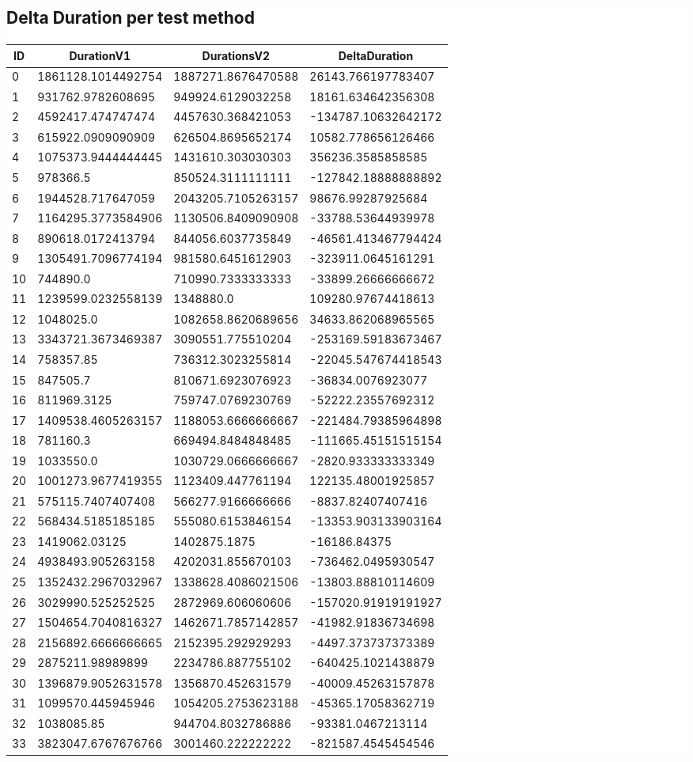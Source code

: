 ## Delta Duration per test method


| ID | DurationV1 | DurationsV2 | DeltaDuration |
| --- | --- | --- | --- |
| 0 | 1861128.1014492754 | 1887271.8676470588 | 26143.766197783407 |
| 1 | 931762.9782608695 | 949924.6129032258 | 18161.634642356308 |
| 2 | 4592417.474747474 | 4457630.368421053 | -134787.10632642172 |
| 3 | 615922.0909090909 | 626504.8695652174 | 10582.778656126466 |
| 4 | 1075373.9444444445 | 1431610.303030303 | 356236.3585858585 |
| 5 | 978366.5 | 850524.3111111111 | -127842.18888888892 |
| 6 | 1944528.717647059 | 2043205.7105263157 | 98676.99287925684 |
| 7 | 1164295.3773584906 | 1130506.8409090908 | -33788.53644939978 |
| 8 | 890618.0172413794 | 844056.6037735849 | -46561.413467794424 |
| 9 | 1305491.7096774194 | 981580.6451612903 | -323911.0645161291 |
| 10 | 744890.0 | 710990.7333333333 | -33899.26666666672 |
| 11 | 1239599.0232558139 | 1348880.0 | 109280.97674418613 |
| 12 | 1048025.0 | 1082658.8620689656 | 34633.862068965565 |
| 13 | 3343721.3673469387 | 3090551.775510204 | -253169.59183673467 |
| 14 | 758357.85 | 736312.3023255814 | -22045.547674418543 |
| 15 | 847505.7 | 810671.6923076923 | -36834.0076923077 |
| 16 | 811969.3125 | 759747.0769230769 | -52222.23557692312 |
| 17 | 1409538.4605263157 | 1188053.6666666667 | -221484.79385964898 |
| 18 | 781160.3 | 669494.8484848485 | -111665.45151515154 |
| 19 | 1033550.0 | 1030729.0666666667 | -2820.933333333349 |
| 20 | 1001273.9677419355 | 1123409.447761194 | 122135.48001925857 |
| 21 | 575115.7407407408 | 566277.9166666666 | -8837.82407407416 |
| 22 | 568434.5185185185 | 555080.6153846154 | -13353.903133903164 |
| 23 | 1419062.03125 | 1402875.1875 | -16186.84375 |
| 24 | 4938493.905263158 | 4202031.855670103 | -736462.0495930547 |
| 25 | 1352432.2967032967 | 1338628.4086021506 | -13803.88810114609 |
| 26 | 3029990.525252525 | 2872969.606060606 | -157020.91919191927 |
| 27 | 1504654.7040816327 | 1462671.7857142857 | -41982.91836734698 |
| 28 | 2156892.6666666665 | 2152395.292929293 | -4497.373737373389 |
| 29 | 2875211.98989899 | 2234786.887755102 | -640425.1021438879 |
| 30 | 1396879.9052631578 | 1356870.452631579 | -40009.45263157878 |
| 31 | 1099570.445945946 | 1054205.2753623188 | -45365.17058362719 |
| 32 | 1038085.85 | 944704.8032786886 | -93381.0467213114 |
| 33 | 3823047.6767676766 | 3001460.222222222 | -821587.4545454546 |